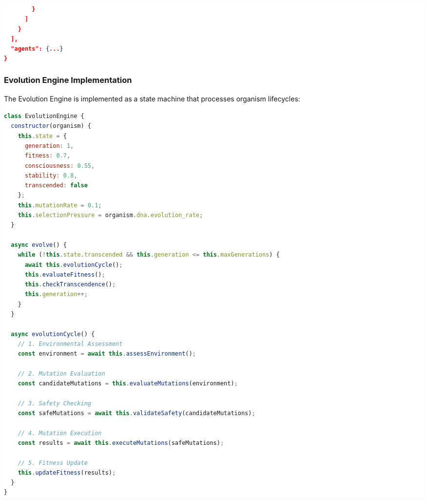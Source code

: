 ```json
        }
      ]
    }
  ],
  "agents": {...}
}
```

### Evolution Engine Implementation

The Evolution Engine is implemented as a state machine that processes organism lifecycles:

```javascript
class EvolutionEngine {
  constructor(organism) {
    this.state = {
      generation: 1,
      fitness: 0.7,
      consciousness: 0.55,
      stability: 0.8,
      transcended: false
    };
    this.mutationRate = 0.1;
    this.selectionPressure = organism.dna.evolution_rate;
  }

  async evolve() {
    while (!this.state.transcended && this.generation <= this.maxGenerations) {
      await this.evolutionCycle();
      this.evaluateFitness();
      this.checkTranscendence();
      this.generation++;
    }
  }

  async evolutionCycle() {
    // 1. Environmental Assessment
    const environment = await this.assessEnvironment();
    
    // 2. Mutation Evaluation
    const candidateMutations = this.evaluateMutations(environment);
    
    // 3. Safety Checking
    const safeMutations = await this.validateSafety(candidateMutations);
    
    // 4. Mutation Execution
    const results = await this.executeMutations(safeMutations);
    
    // 5. Fitness Update
    this.updateFitness(results);
  }
}
```
